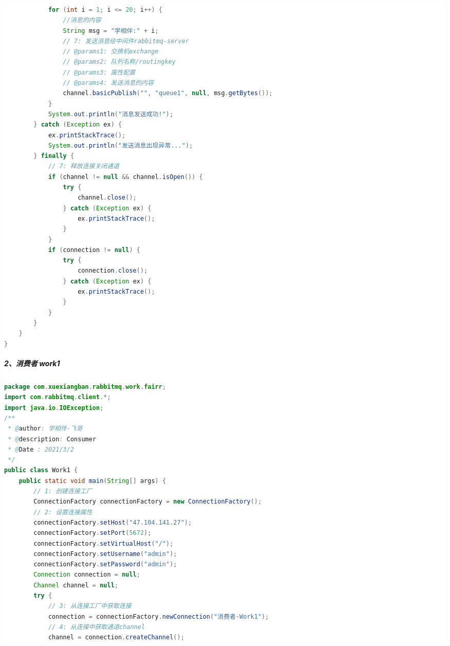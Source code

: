 ```java
            for (int i = 1; i <= 20; i++) {
                //消息的内容
                String msg = "学相伴:" + i;
                // 7: 发送消息给中间件rabbitmq-server
                // @params1: 交换机exchange
                // @params2: 队列名称/routingkey
                // @params3: 属性配置
                // @params4: 发送消息的内容
                channel.basicPublish("", "queue1", null, msg.getBytes());
            }
            System.out.println("消息发送成功!");
        } catch (Exception ex) {
            ex.printStackTrace();
            System.out.println("发送消息出现异常...");
        } finally {
            // 7: 释放连接关闭通道
            if (channel != null && channel.isOpen()) {
                try {
                    channel.close();
                } catch (Exception ex) {
                    ex.printStackTrace();
                }
            }
            if (connection != null) {
                try {
                    connection.close();
                } catch (Exception ex) {
                    ex.printStackTrace();
                }
            }
        }
    }
}
```



##### 2、消费者 work1

```java
package com.xuexiangban.rabbitmq.work.fairr;
import com.rabbitmq.client.*;
import java.io.IOException;
/**
 * @author: 学相伴-飞哥
 * @description: Consumer
 * @Date : 2021/3/2
 */
public class Work1 {
    public static void main(String[] args) {
        // 1: 创建连接工厂
        ConnectionFactory connectionFactory = new ConnectionFactory();
        // 2: 设置连接属性
        connectionFactory.setHost("47.104.141.27");
        connectionFactory.setPort(5672);
        connectionFactory.setVirtualHost("/");
        connectionFactory.setUsername("admin");
        connectionFactory.setPassword("admin");
        Connection connection = null;
        Channel channel = null;
        try {
            // 3: 从连接工厂中获取连接
            connection = connectionFactory.newConnection("消费者-Work1");
            // 4: 从连接中获取通道channel
            channel = connection.createChannel();
```